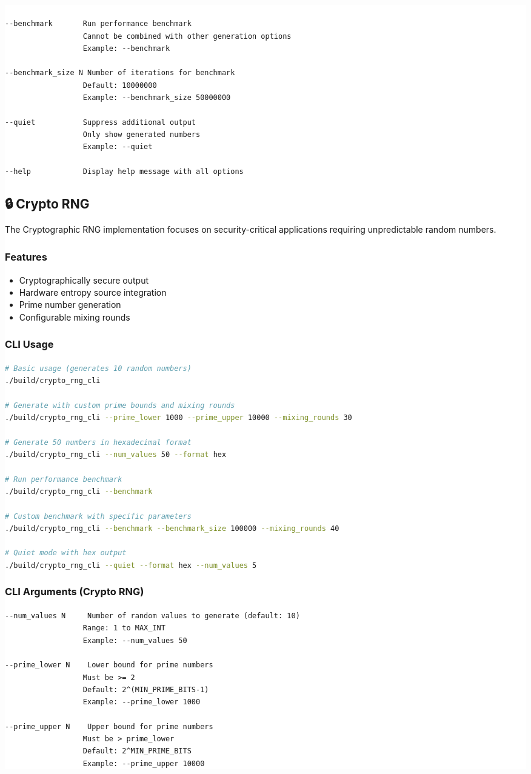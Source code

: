 ```

--benchmark       Run performance benchmark
                  Cannot be combined with other generation options
                  Example: --benchmark

--benchmark_size N Number of iterations for benchmark
                  Default: 10000000
                  Example: --benchmark_size 50000000

--quiet           Suppress additional output
                  Only show generated numbers
                  Example: --quiet

--help            Display help message with all options
```

## 🔒 Crypto RNG

The Cryptographic RNG implementation focuses on security-critical applications requiring unpredictable random numbers.

### Features
- Cryptographically secure output
- Hardware entropy source integration
- Prime number generation
- Configurable mixing rounds

### CLI Usage
```bash
# Basic usage (generates 10 random numbers)
./build/crypto_rng_cli

# Generate with custom prime bounds and mixing rounds
./build/crypto_rng_cli --prime_lower 1000 --prime_upper 10000 --mixing_rounds 30

# Generate 50 numbers in hexadecimal format
./build/crypto_rng_cli --num_values 50 --format hex

# Run performance benchmark
./build/crypto_rng_cli --benchmark

# Custom benchmark with specific parameters
./build/crypto_rng_cli --benchmark --benchmark_size 100000 --mixing_rounds 40

# Quiet mode with hex output
./build/crypto_rng_cli --quiet --format hex --num_values 5
```

### CLI Arguments (Crypto RNG)
```
--num_values N     Number of random values to generate (default: 10)
                  Range: 1 to MAX_INT
                  Example: --num_values 50

--prime_lower N    Lower bound for prime numbers
                  Must be >= 2
                  Default: 2^(MIN_PRIME_BITS-1)
                  Example: --prime_lower 1000

--prime_upper N    Upper bound for prime numbers
                  Must be > prime_lower
                  Default: 2^MIN_PRIME_BITS
                  Example: --prime_upper 10000
```